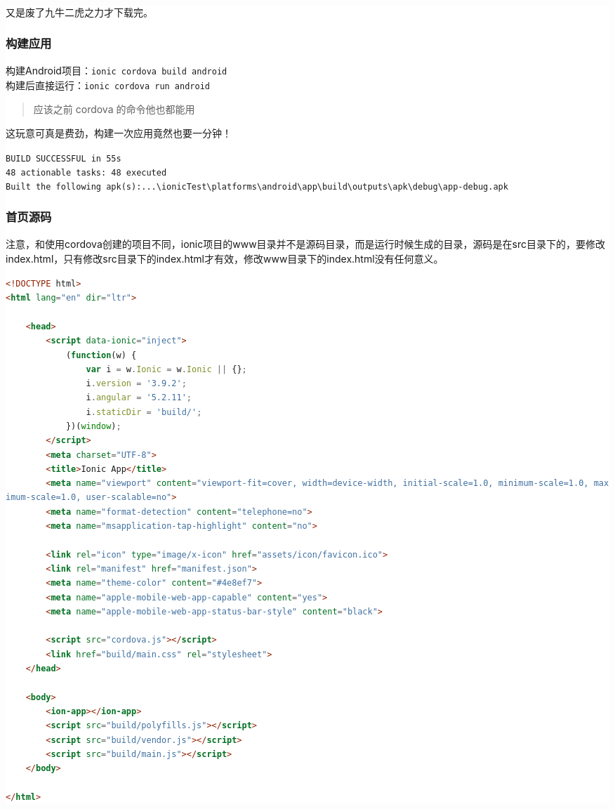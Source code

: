 又是废了九牛二虎之力才下载完。  
  
### 构建应用  
构建Android项目：`ionic cordova build android`  
构建后直接运行：`ionic cordova run android`  
> 应该之前 cordova 的命令他也都能用  
  
这玩意可真是费劲，构建一次应用竟然也要一分钟！  
```html  
BUILD SUCCESSFUL in 55s  
48 actionable tasks: 48 executed  
Built the following apk(s):...\ionicTest\platforms\android\app\build\outputs\apk\debug\app-debug.apk  
```  
  
### 首页源码  
注意，和使用cordova创建的项目不同，ionic项目的www目录并不是源码目录，而是运行时候生成的目录，源码是在src目录下的，要修改index.html，只有修改src目录下的index.html才有效，修改www目录下的index.html没有任何意义。  
  
```html  
<!DOCTYPE html>  
<html lang="en" dir="ltr">  
  
    <head>  
        <script data-ionic="inject">  
            (function(w) {  
                var i = w.Ionic = w.Ionic || {};  
                i.version = '3.9.2';  
                i.angular = '5.2.11';  
                i.staticDir = 'build/';  
            })(window);  
        </script>  
        <meta charset="UTF-8">  
        <title>Ionic App</title>  
        <meta name="viewport" content="viewport-fit=cover, width=device-width, initial-scale=1.0, minimum-scale=1.0, maximum-scale=1.0, user-scalable=no">  
        <meta name="format-detection" content="telephone=no">  
        <meta name="msapplication-tap-highlight" content="no">  
  
        <link rel="icon" type="image/x-icon" href="assets/icon/favicon.ico">  
        <link rel="manifest" href="manifest.json">  
        <meta name="theme-color" content="#4e8ef7">  
        <meta name="apple-mobile-web-app-capable" content="yes">  
        <meta name="apple-mobile-web-app-status-bar-style" content="black">  
  
        <script src="cordova.js"></script>  
        <link href="build/main.css" rel="stylesheet">  
    </head>  
  
    <body>  
        <ion-app></ion-app>  
        <script src="build/polyfills.js"></script>  
        <script src="build/vendor.js"></script>  
        <script src="build/main.js"></script>  
    </body>  
  
</html>  
```  
  